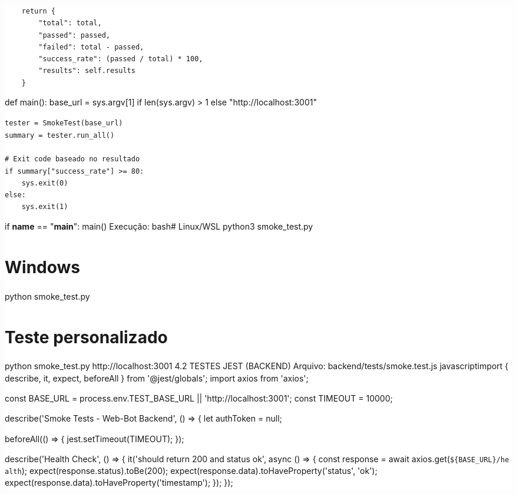         return {
            "total": total,
            "passed": passed,
            "failed": total - passed,
            "success_rate": (passed / total) * 100,
            "results": self.results
        }

def main():
    base_url = sys.argv[1] if len(sys.argv) > 1 else "http://localhost:3001"
    
    tester = SmokeTest(base_url)
    summary = tester.run_all()
    
    # Exit code baseado no resultado
    if summary["success_rate"] >= 80:
        sys.exit(0)
    else:
        sys.exit(1)

if __name__ == "__main__":
    main()
Execução:
bash# Linux/WSL
python3 smoke_test.py

# Windows
python smoke_test.py

# Teste personalizado
python smoke_test.py http://localhost:3001
4.2 TESTES JEST (BACKEND)
Arquivo: backend/tests/smoke.test.js
javascriptimport { describe, it, expect, beforeAll } from '@jest/globals';
import axios from 'axios';

const BASE_URL = process.env.TEST_BASE_URL || 'http://localhost:3001';
const TIMEOUT = 10000;

describe('Smoke Tests - Web-Bot Backend', () => {
  let authToken = null;

  beforeAll(() => {
    jest.setTimeout(TIMEOUT);
  });

  describe('Health Check', () => {
    it('should return 200 and status ok', async () => {
      const response = await axios.get(`${BASE_URL}/health`);
      expect(response.status).toBe(200);
      expect(response.data).toHaveProperty('status', 'ok');
      expect(response.data).toHaveProperty('timestamp');
    });
  });
